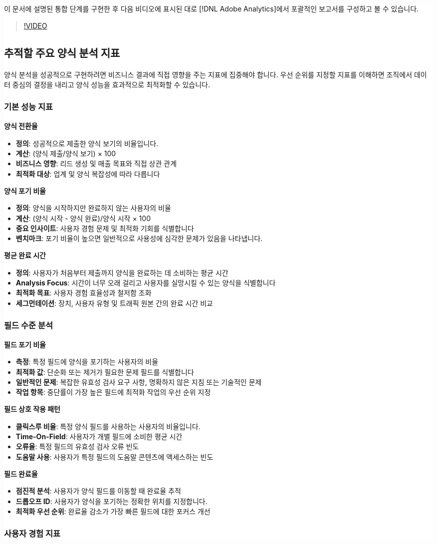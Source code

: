 이 문서에 설명된 통합 단계를 구현한 후 다음 비디오에 표시된 대로 [!DNL Adobe Analytics]에서 포괄적인 보고서를 구성하고 볼 수 있습니다.

>[!VIDEO](https://video.tv.adobe.com/v/337262)

## 추적할 주요 양식 분석 지표

양식 분석을 성공적으로 구현하려면 비즈니스 결과에 직접 영향을 주는 지표에 집중해야 합니다. 우선 순위를 지정할 지표를 이해하면 조직에서 데이터 중심의 결정을 내리고 양식 성능을 효과적으로 최적화할 수 있습니다.

### 기본 성능 지표

**양식 전환율**

- **정의**: 성공적으로 제출한 양식 보기의 비율입니다.
- **계산**: (양식 제출/양식 보기) × 100
- **비즈니스 영향**: 리드 생성 및 매출 목표와 직접 상관 관계
- **최적화 대상**: 업계 및 양식 복잡성에 따라 다릅니다

**양식 포기 비율**

- **정의**: 양식을 시작하지만 완료하지 않는 사용자의 비율
- **계산**: (양식 시작 - 양식 완료)/양식 시작 × 100
- **중요 인사이트**: 사용자 경험 문제 및 최적화 기회를 식별합니다
- **벤치마크**: 포기 비율이 높으면 일반적으로 사용성에 심각한 문제가 있음을 나타냅니다.

**평균 완료 시간**

- **정의**: 사용자가 처음부터 제출까지 양식을 완료하는 데 소비하는 평균 시간
- **Analysis Focus**: 시간이 너무 오래 걸리고 사용자를 실망시킬 수 있는 양식을 식별합니다
- **최적화 목표**: 사용자 경험 효율성과 철저함 조화
- **세그먼테이션**: 장치, 사용자 유형 및 트래픽 원본 간의 완료 시간 비교

### 필드 수준 분석

**필드 포기 비율**

- **측정**: 특정 필드에 양식을 포기하는 사용자의 비율
- **최적화 값**: 단순화 또는 제거가 필요한 문제 필드를 식별합니다
- **일반적인 문제**: 복잡한 유효성 검사 요구 사항, 명확하지 않은 지침 또는 기술적인 문제
- **작업 항목**: 중단률이 가장 높은 필드에 최적화 작업의 우선 순위 지정

**필드 상호 작용 패턴**

- **클릭스루 비율**: 특정 양식 필드를 사용하는 사용자의 비율입니다.
- **Time-On-Field**: 사용자가 개별 필드에 소비한 평균 시간
- **오류율**: 특정 필드의 유효성 검사 오류 빈도
- **도움말 사용**: 사용자가 특정 필드의 도움말 콘텐츠에 액세스하는 빈도

**필드 완료율**

- **점진적 분석**: 사용자가 양식 필드를 이동할 때 완료율 추적
- **드롭오프 ID**: 사용자가 양식을 포기하는 정확한 위치를 지정합니다.
- **최적화 우선 순위**: 완료율 감소가 가장 빠른 필드에 대한 포커스 개선

### 사용자 경험 지표
